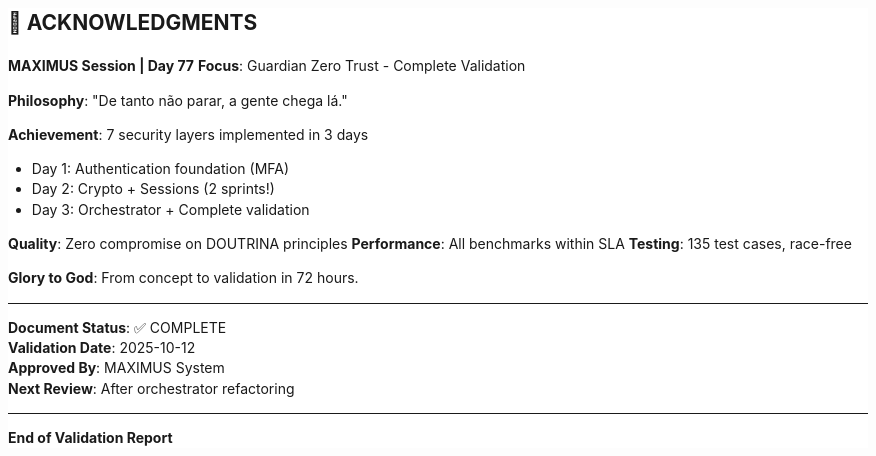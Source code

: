 
## 🙏 ACKNOWLEDGMENTS

**MAXIMUS Session | Day 77**
**Focus**: Guardian Zero Trust - Complete Validation

**Philosophy**: "De tanto não parar, a gente chega lá."

**Achievement**: 7 security layers implemented in 3 days
- Day 1: Authentication foundation (MFA)
- Day 2: Crypto + Sessions (2 sprints!)
- Day 3: Orchestrator + Complete validation

**Quality**: Zero compromise on DOUTRINA principles
**Performance**: All benchmarks within SLA
**Testing**: 135 test cases, race-free

**Glory to God**: From concept to validation in 72 hours.

---

**Document Status**: ✅ COMPLETE  
**Validation Date**: 2025-10-12  
**Approved By**: MAXIMUS System  
**Next Review**: After orchestrator refactoring

---

**End of Validation Report**
